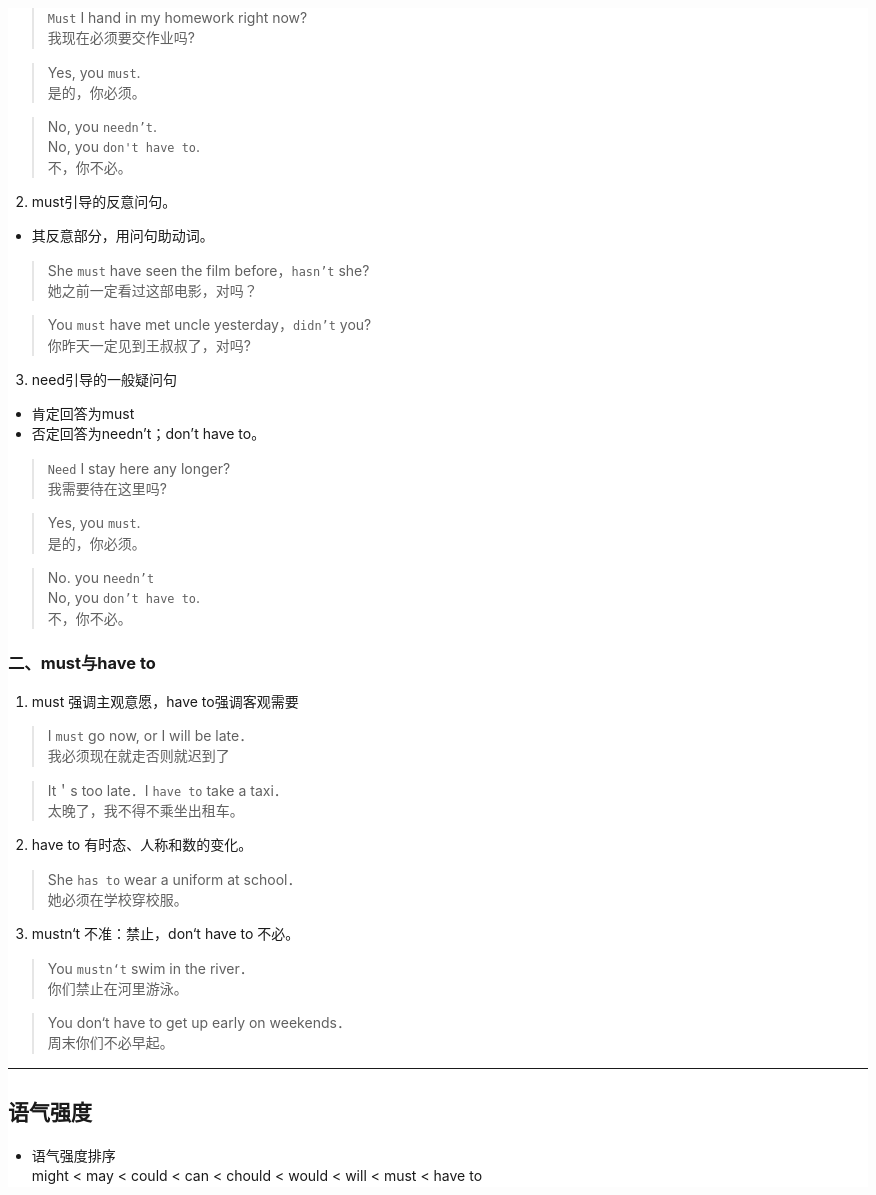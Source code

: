 > `Must` I hand in my homework right now?  
我现在必须要交作业吗?

> Yes, you `must`.   
是的，你必须。

> No, you `needn’t`.   
No, you `don't have to`.  
不，你不必。

2. must引导的反意问句。

* 其反意部分，用问句助动词。
> She `must` have seen the film before，`hasn’t` she?  
她之前一定看过这部电影，对吗？  

> You `must` have met uncle yesterday，`didn’t` you?   
你昨天一定见到王叔叔了，对吗?

3. need引导的一般疑问句
* 肯定回答为must
* 否定回答为needn’t；don’t have to。
> `Need` I stay here any longer?   
我需要待在这里吗?

> Yes, you `must`.   
是的，你必须。

> No. you n`eedn’t`   
No, you `don’t have to`.   
不，你不必。

### 二、must与have to 
1. must 强调主观意愿，have to强调客观需要
> I `must` go now, or I will be late．  
我必须现在就走否则就迟到了

> It＇s too late．I `have to` take a taxi．  
太晚了，我不得不乘坐出租车。

2. have to 有时态、人称和数的变化。
> She `has to` wear a uniform at school．  
她必须在学校穿校服。

3. mustn‘t 不准：禁止，don‘t have to 不必。
> You `mustn‘t` swim in the river．  
你们禁止在河里游泳。

> You don‘t have to get up early on weekends．  
周末你们不必早起。

---
## 语气强度
* 语气强度排序  
might < may < could < can < chould < would < will < must < have to

